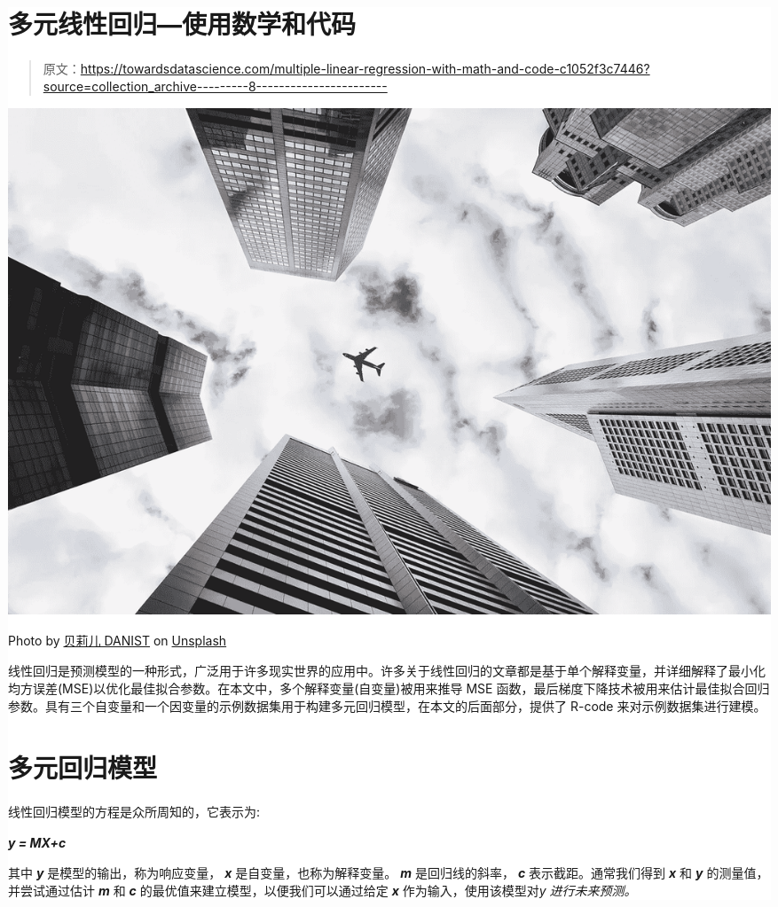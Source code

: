 # 多元线性回归—使用数学和代码

> 原文：<https://towardsdatascience.com/multiple-linear-regression-with-math-and-code-c1052f3c7446?source=collection_archive---------8----------------------->

![](img/f9b05f54d24562efe4e23ffa188df61c.png)

Photo by [贝莉儿 DANIST](https://unsplash.com/@danist07?utm_source=unsplash&utm_medium=referral&utm_content=creditCopyText) on [Unsplash](https://unsplash.com/s/photos/multiple-planes?utm_source=unsplash&utm_medium=referral&utm_content=creditCopyText)

线性回归是预测模型的一种形式，广泛用于许多现实世界的应用中。许多关于线性回归的文章都是基于单个解释变量，并详细解释了最小化均方误差(MSE)以优化最佳拟合参数。在本文中，多个解释变量(自变量)被用来推导 MSE 函数，最后梯度下降技术被用来估计最佳拟合回归参数。具有三个自变量和一个因变量的示例数据集用于构建多元回归模型，在本文的后面部分，提供了 R-code 来对示例数据集进行建模。

# 多元回归模型

线性回归模型的方程是众所周知的，它表示为:

***y = MX+c***

其中 ***y*** 是模型的输出，称为响应变量， ***x*** 是自变量，也称为解释变量。 ***m*** 是回归线的斜率， ***c*** 表示截距。通常我们得到 ***x*** 和 ***y*** 的测量值，并尝试通过估计 ***m*** 和 ***c*** 的最优值来建立模型，以便我们可以通过给定 ***x*** 作为输入，使用该模型对*y 进行未来预测。*
